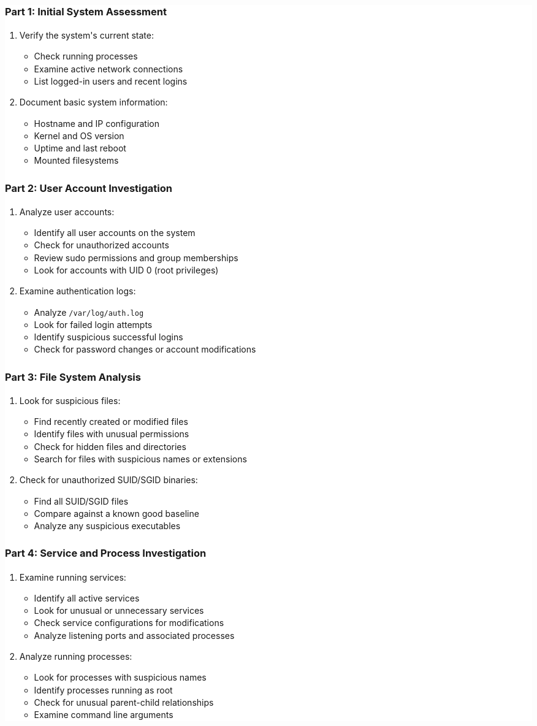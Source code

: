 ### Part 1: Initial System Assessment

1. Verify the system's current state:
   - Check running processes
   - Examine active network connections
   - List logged-in users and recent logins
   
2. Document basic system information:
   - Hostname and IP configuration
   - Kernel and OS version
   - Uptime and last reboot
   - Mounted filesystems

### Part 2: User Account Investigation

1. Analyze user accounts:
   - Identify all user accounts on the system
   - Check for unauthorized accounts
   - Review sudo permissions and group memberships
   - Look for accounts with UID 0 (root privileges)

2. Examine authentication logs:
   - Analyze `/var/log/auth.log`
   - Look for failed login attempts
   - Identify suspicious successful logins
   - Check for password changes or account modifications

### Part 3: File System Analysis

1. Look for suspicious files:
   - Find recently created or modified files
   - Identify files with unusual permissions
   - Check for hidden files and directories
   - Search for files with suspicious names or extensions

2. Check for unauthorized SUID/SGID binaries:
   - Find all SUID/SGID files
   - Compare against a known good baseline
   - Analyze any suspicious executables

### Part 4: Service and Process Investigation

1. Examine running services:
   - Identify all active services
   - Look for unusual or unnecessary services
   - Check service configurations for modifications
   - Analyze listening ports and associated processes

2. Analyze running processes:
   - Look for processes with suspicious names
   - Identify processes running as root
   - Check for unusual parent-child relationships
   - Examine command line arguments
